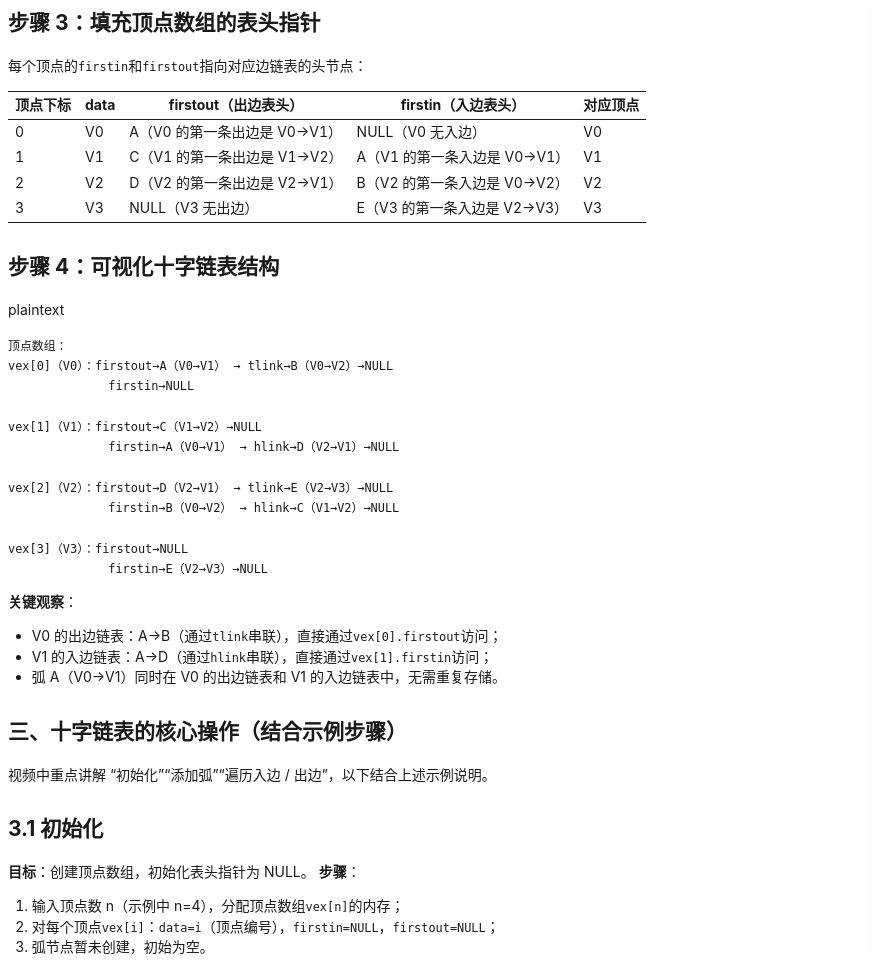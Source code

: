 ## 步骤 3：填充顶点数组的表头指针

每个顶点的`firstin`和`firstout`指向对应边链表的头节点：

| 顶点下标 | data | firstout（出边表头）         | firstin（入边表头）          | 对应顶点 |
| -------- | ---- | ---------------------------- | ---------------------------- | -------- |
| 0        | V0   | A（V0 的第一条出边是 V0→V1） | NULL（V0 无入边）            | V0       |
| 1        | V1   | C（V1 的第一条出边是 V1→V2） | A（V1 的第一条入边是 V0→V1） | V1       |
| 2        | V2   | D（V2 的第一条出边是 V2→V1） | B（V2 的第一条入边是 V0→V2） | V2       |
| 3        | V3   | NULL（V3 无出边）            | E（V3 的第一条入边是 V2→V3） | V3       |

## 步骤 4：可视化十字链表结构

plaintext

```plaintext
顶点数组：
vex[0]（V0）：firstout→A（V0→V1） → tlink→B（V0→V2）→NULL
              firstin→NULL
              
vex[1]（V1）：firstout→C（V1→V2）→NULL
              firstin→A（V0→V1） → hlink→D（V2→V1）→NULL
              
vex[2]（V2）：firstout→D（V2→V1） → tlink→E（V2→V3）→NULL
              firstin→B（V0→V2） → hlink→C（V1→V2）→NULL
              
vex[3]（V3）：firstout→NULL
              firstin→E（V2→V3）→NULL
```

**关键观察**：

- V0 的出边链表：A→B（通过`tlink`串联），直接通过`vex[0].firstout`访问；
- V1 的入边链表：A→D（通过`hlink`串联），直接通过`vex[1].firstin`访问；
- 弧 A（V0→V1）同时在 V0 的出边链表和 V1 的入边链表中，无需重复存储。



## 三、十字链表的核心操作（结合示例步骤）

视频中重点讲解 “初始化”“添加弧”“遍历入边 / 出边”，以下结合上述示例说明。

## 3.1 初始化

**目标**：创建顶点数组，初始化表头指针为 NULL。
**步骤**：

1. 输入顶点数 n（示例中 n=4），分配顶点数组`vex[n]`的内存；
2. 对每个顶点`vex[i]`：`data=i`（顶点编号），`firstin=NULL`，`firstout=NULL`；
3. 弧节点暂未创建，初始为空。
